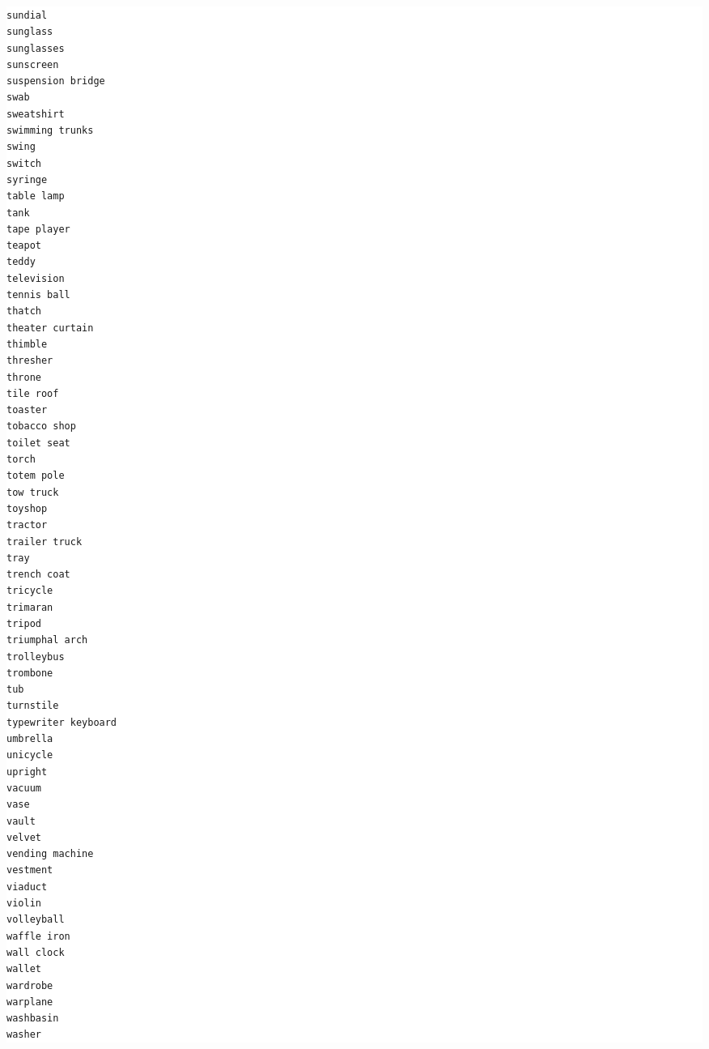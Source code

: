 ```python [|26-28|46-50,57|]
sundial
sunglass
sunglasses
sunscreen
suspension bridge
swab
sweatshirt
swimming trunks
swing
switch
syringe
table lamp
tank
tape player
teapot
teddy
television
tennis ball
thatch
theater curtain
thimble
thresher
throne
tile roof
toaster
tobacco shop
toilet seat
torch
totem pole
tow truck
toyshop
tractor
trailer truck
tray
trench coat
tricycle
trimaran
tripod
triumphal arch
trolleybus
trombone
tub
turnstile
typewriter keyboard
umbrella
unicycle
upright
vacuum
vase
vault
velvet
vending machine
vestment
viaduct
violin
volleyball
waffle iron
wall clock
wallet
wardrobe
warplane
washbasin
washer
```

[1]: https://en.wikipedia.org/wiki/Evaluation_measures_(information_retrieval)